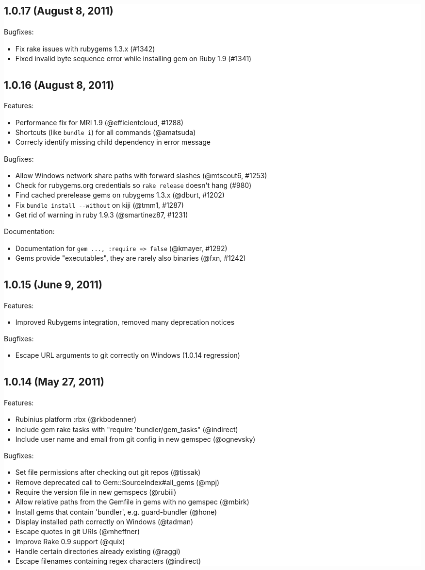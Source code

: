 ## 1.0.17 (August 8, 2011)

Bugfixes:

  - Fix rake issues with rubygems 1.3.x (#1342)
  - Fixed invalid byte sequence error while installing gem on Ruby 1.9 (#1341)

## 1.0.16 (August 8, 2011)

Features:

  - Performance fix for MRI 1.9 (@efficientcloud, #1288)
  - Shortcuts (like `bundle i`) for all commands (@amatsuda)
  - Correcly identify missing child dependency in error message

Bugfixes:

  - Allow Windows network share paths with forward slashes (@mtscout6, #1253)
  - Check for rubygems.org credentials so `rake release` doesn't hang (#980)
  - Find cached prerelease gems on rubygems 1.3.x (@dburt, #1202)
  - Fix `bundle install --without` on kiji (@tmm1, #1287)
  - Get rid of warning in ruby 1.9.3 (@smartinez87, #1231)

Documentation:

  - Documentation for `gem ..., :require => false` (@kmayer, #1292)
  - Gems provide "executables", they are rarely also binaries (@fxn, #1242)

## 1.0.15 (June 9, 2011)

Features:

  - Improved Rubygems integration, removed many deprecation notices

Bugfixes:

  - Escape URL arguments to git correctly on Windows (1.0.14 regression)

## 1.0.14 (May 27, 2011)

Features:

  - Rubinius platform :rbx (@rkbodenner)
  - Include gem rake tasks with "require 'bundler/gem_tasks" (@indirect)
  - Include user name and email from git config in new gemspec (@ognevsky)

Bugfixes:

  - Set file permissions after checking out git repos (@tissak)
  - Remove deprecated call to Gem::SourceIndex#all_gems (@mpj)
  - Require the version file in new gemspecs (@rubiii)
  - Allow relative paths from the Gemfile in gems with no gemspec (@mbirk)
  - Install gems that contain 'bundler', e.g. guard-bundler (@hone)
  - Display installed path correctly on Windows (@tadman)
  - Escape quotes in git URIs (@mheffner)
  - Improve Rake 0.9 support (@quix)
  - Handle certain directories already existing (@raggi)
  - Escape filenames containing regex characters (@indirect)

